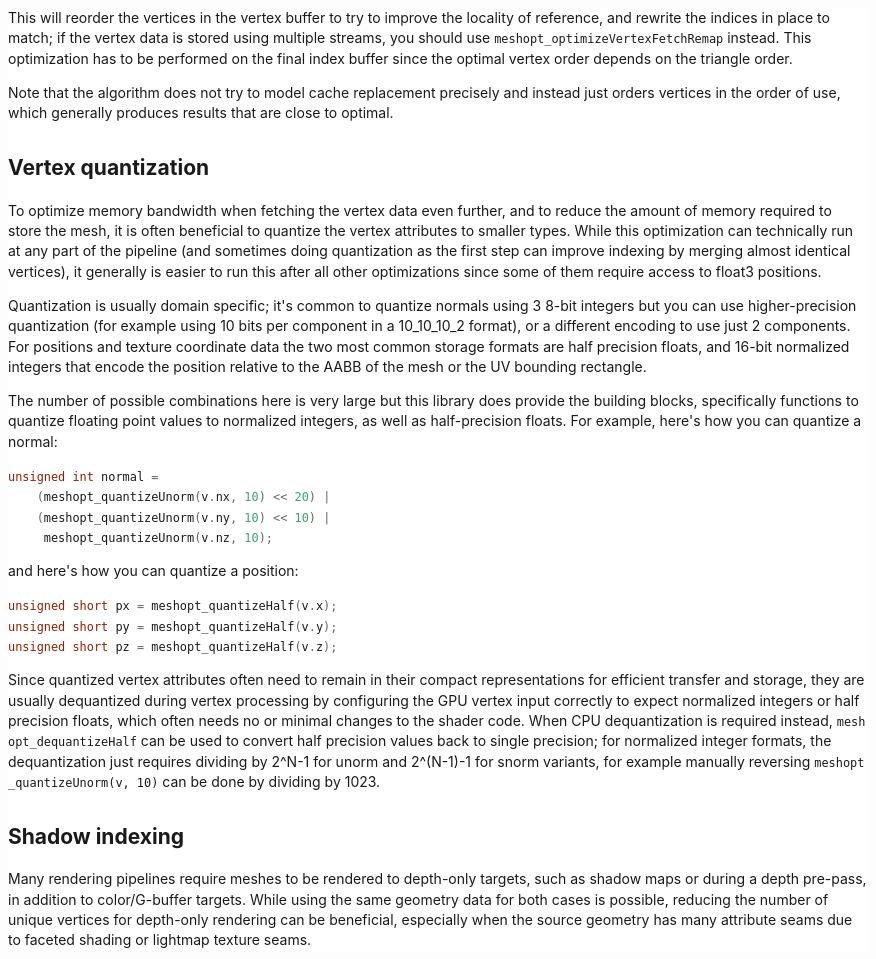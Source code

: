 This will reorder the vertices in the vertex buffer to try to improve the locality of reference, and rewrite the indices in place to match; if the vertex data is stored using multiple streams, you should use `meshopt_optimizeVertexFetchRemap` instead. This optimization has to be performed on the final index buffer since the optimal vertex order depends on the triangle order.

Note that the algorithm does not try to model cache replacement precisely and instead just orders vertices in the order of use, which generally produces results that are close to optimal.

## Vertex quantization

To optimize memory bandwidth when fetching the vertex data even further, and to reduce the amount of memory required to store the mesh, it is often beneficial to quantize the vertex attributes to smaller types. While this optimization can technically run at any part of the pipeline (and sometimes doing quantization as the first step can improve indexing by merging almost identical vertices), it generally is easier to run this after all other optimizations since some of them require access to float3 positions.

Quantization is usually domain specific; it's common to quantize normals using 3 8-bit integers but you can use higher-precision quantization (for example using 10 bits per component in a 10_10_10_2 format), or a different encoding to use just 2 components. For positions and texture coordinate data the two most common storage formats are half precision floats, and 16-bit normalized integers that encode the position relative to the AABB of the mesh or the UV bounding rectangle.

The number of possible combinations here is very large but this library does provide the building blocks, specifically functions to quantize floating point values to normalized integers, as well as half-precision floats. For example, here's how you can quantize a normal:

```c++
unsigned int normal =
    (meshopt_quantizeUnorm(v.nx, 10) << 20) |
    (meshopt_quantizeUnorm(v.ny, 10) << 10) |
     meshopt_quantizeUnorm(v.nz, 10);
```

and here's how you can quantize a position:

```c++
unsigned short px = meshopt_quantizeHalf(v.x);
unsigned short py = meshopt_quantizeHalf(v.y);
unsigned short pz = meshopt_quantizeHalf(v.z);
```

Since quantized vertex attributes often need to remain in their compact representations for efficient transfer and storage, they are usually dequantized during vertex processing by configuring the GPU vertex input correctly to expect normalized integers or half precision floats, which often needs no or minimal changes to the shader code. When CPU dequantization is required instead, `meshopt_dequantizeHalf` can be used to convert half precision values back to single precision; for normalized integer formats, the dequantization just requires dividing by 2^N-1 for unorm and 2^(N-1)-1 for snorm variants, for example manually reversing `meshopt_quantizeUnorm(v, 10)` can be done by dividing by 1023.

## Shadow indexing

Many rendering pipelines require meshes to be rendered to depth-only targets, such as shadow maps or during a depth pre-pass, in addition to color/G-buffer targets. While using the same geometry data for both cases is possible, reducing the number of unique vertices for depth-only rendering can be beneficial, especially when the source geometry has many attribute seams due to faceted shading or lightmap texture seams.
